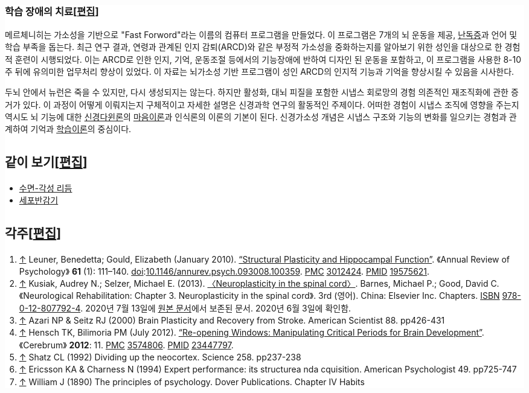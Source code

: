 ### 학습 장애의 치료\[[편집](https://ko.wikipedia.org/w/index.php?title=%EC%8B%A0%EA%B2%BD%EA%B0%80%EC%86%8C%EC%84%B1&action=edit&section=8 "부분 편집: 학습 장애의 치료")\]

메르체니히는 가소성을 기반으로 "Fast Forword"라는 이름의 컴퓨터 프로그램을 만들었다. 이 프로그램은 7개의 뇌 운동을 제공, [난독증](https://ko.wikipedia.org/wiki/%EB%82%9C%EB%8F%85%EC%A6%9D "난독증")과 언어 및 학습 부족을 돕는다. 최근 연구 결과, 연령과 관계된 인지 감퇴(ARCD)와 같은 부정적 가소성을 중화하는지를 알아보기 위한 성인을 대상으로 한 경험적 훈련이 시행되었다. 이는 ARCD로 인한 인지, 기억, 운동조절 등에서의 기능장애에 반하여 디자인 된 운동을 포함하고, 이 프로그램을 사용한 8-10주 뒤에 유의미한 업무처리 향상이 있었다. 이 자료는 뇌가소성 기반 프로그램이 성인 ARCD의 인지적 기능과 기억을 향상시킬 수 있음을 시사한다.

두뇌 안에서 뉴런은 죽을 수 있지만, 다시 생성되지는 않는다. 하지만 활성화, 대뇌 피질을 포함한 시냅스 회로망의 경험 의존적인 재조직화에 관한 증거가 있다. 이 과정이 어떻게 이뤄지는지 구체적이고 자세한 설명은 신경과학 연구의 활동적인 주제이다. 어떠한 경험이 시냅스 조직에 영향을 주는지 역시도 뇌 기능에 대한 [신경다윈론](https://ko.wikipedia.org/wiki/%EC%8B%A0%EA%B2%BD%EB%8B%A4%EC%9C%88%EB%A1%A0 "신경다윈론")의 [마음이론](https://ko.wikipedia.org/wiki/%EB%A7%88%EC%9D%8C%EC%9D%B4%EB%A1%A0 "마음이론")과 인식론의 이론의 기본이 된다. 신경가소성 개념은 시냅스 구조와 기능의 변화를 일으키는 경험과 관계하여 기억과 [학습이론](https://ko.wikipedia.org/wiki/%ED%95%99%EC%8A%B5%EC%9D%B4%EB%A1%A0 "학습이론")의 중심이다.

## 같이 보기\[[편집](https://ko.wikipedia.org/w/index.php?title=%EC%8B%A0%EA%B2%BD%EA%B0%80%EC%86%8C%EC%84%B1&action=edit&section=9 "부분 편집: 같이 보기")\]

-   [수면-각성 리듬](https://ko.wikipedia.org/wiki/%EC%88%98%EB%A9%B4-%EA%B0%81%EC%84%B1_%EB%A6%AC%EB%93%AC "수면-각성 리듬")
-   [세포반감기](https://ko.wikipedia.org/wiki/%EC%84%B8%ED%8F%AC%EB%B0%98%EA%B0%90%EA%B8%B0 "세포반감기")

## 각주\[[편집](https://ko.wikipedia.org/w/index.php?title=%EC%8B%A0%EA%B2%BD%EA%B0%80%EC%86%8C%EC%84%B1&action=edit&section=10 "부분 편집: 각주")\]

1.  [↑](https://ko.wikipedia.org/wiki/%EC%8B%A0%EA%B2%BD%EA%B0%80%EC%86%8C%EC%84%B1#cite_ref-1 "이동") Leuner, Benedetta; Gould, Elizabeth (January 2010). [“Structural Plasticity and Hippocampal Function”](https://www.ncbi.nlm.nih.gov/pmc/articles/PMC3012424). 《Annual Review of Psychology》 **61** (1): 111–140. [doi](https://ko.wikipedia.org/wiki/%EB%94%94%EC%A7%80%ED%84%B8_%EA%B0%9D%EC%B2%B4_%EC%8B%9D%EB%B3%84%EC%9E%90 "디지털 객체 식별자"):[10.1146/annurev.psych.093008.100359](https://dx.doi.org/10.1146%2Fannurev.psych.093008.100359). [PMC](https://ko.wikipedia.org/wiki/%ED%8E%8D%EB%A9%94%EB%93%9C_%EC%84%BC%ED%8A%B8%EB%9F%B4 "펍메드 센트럴") [3012424](https://www.ncbi.nlm.nih.gov/pmc/articles/PMC3012424). [PMID](https://ko.wikipedia.org/wiki/%ED%8E%8D%EB%A9%94%EB%93%9C "펍메드") [19575621](https://www.ncbi.nlm.nih.gov/pubmed/19575621).
2.  [↑](https://ko.wikipedia.org/wiki/%EC%8B%A0%EA%B2%BD%EA%B0%80%EC%86%8C%EC%84%B1#cite_ref-2 "이동") Kusiak, Audrey N.; Selzer, Michael E. (2013). [〈Neuroplasticity in the spinal cord〉](https://web.archive.org/web/20200713022512/https://books.google.com/books?id=Vb9zDAAAQBAJ&lpg=PT6). Barnes, Michael P.; Good, David C. 《Neurological Rehabilitation: Chapter 3. Neuroplasticity in the spinal cord》. 3rd (영어). China: Elsevier Inc. Chapters. [ISBN](https://ko.wikipedia.org/wiki/%EA%B5%AD%EC%A0%9C_%ED%91%9C%EC%A4%80_%EB%8F%84%EC%84%9C_%EB%B2%88%ED%98%B8 "국제 표준 도서 번호") [978-0-12-807792-4](https://ko.wikipedia.org/wiki/%ED%8A%B9%EC%88%98:%EC%B1%85%EC%B0%BE%EA%B8%B0/978-0-12-807792-4 "특수:책찾기/978-0-12-807792-4"). 2020년 7월 13일에 [원본 문서](https://books.google.com/books?id=Vb9zDAAAQBAJ&lpg=PT6)에서 보존된 문서. 2020년 6월 3일에 확인함.
3.  [↑](https://ko.wikipedia.org/wiki/%EC%8B%A0%EA%B2%BD%EA%B0%80%EC%86%8C%EC%84%B1#cite_ref-3 "이동") Azari NP & Seitz RJ (2000) Brain Plasticity and Recovery from Stroke. American Scientist 88. pp426-431
4.  [↑](https://ko.wikipedia.org/wiki/%EC%8B%A0%EA%B2%BD%EA%B0%80%EC%86%8C%EC%84%B1#cite_ref-4 "이동") Hensch TK, Bilimoria PM (July 2012). [“Re-opening Windows: Manipulating Critical Periods for Brain Development”](https://www.ncbi.nlm.nih.gov/pmc/articles/PMC3574806). 《Cerebrum》 **2012**: 11. [PMC](https://ko.wikipedia.org/wiki/%ED%8E%8D%EB%A9%94%EB%93%9C_%EC%84%BC%ED%8A%B8%EB%9F%B4 "펍메드 센트럴") [3574806](https://www.ncbi.nlm.nih.gov/pmc/articles/PMC3574806). [PMID](https://ko.wikipedia.org/wiki/%ED%8E%8D%EB%A9%94%EB%93%9C "펍메드") [23447797](https://www.ncbi.nlm.nih.gov/pubmed/23447797).
5.  [↑](https://ko.wikipedia.org/wiki/%EC%8B%A0%EA%B2%BD%EA%B0%80%EC%86%8C%EC%84%B1#cite_ref-5 "이동") Shatz CL (1992) Dividing up the neocortex. Science 258. pp237-238
6.  [↑](https://ko.wikipedia.org/wiki/%EC%8B%A0%EA%B2%BD%EA%B0%80%EC%86%8C%EC%84%B1#cite_ref-6 "이동") Ericsson KA & Charness N (1994) Expert performance: its structurea nda cquisition. American Psychologist 49. pp725-747
7.  [↑](https://ko.wikipedia.org/wiki/%EC%8B%A0%EA%B2%BD%EA%B0%80%EC%86%8C%EC%84%B1#cite_ref-7 "이동") William J (1890) The principles of psychology. Dover Publications. Chapter IV Habits